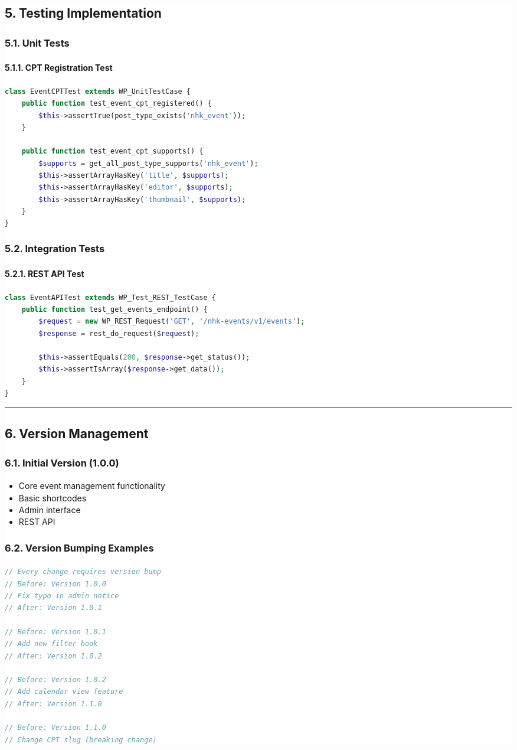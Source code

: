 
## 5. Testing Implementation

### 5.1. Unit Tests

#### 5.1.1. CPT Registration Test
```php
class EventCPTTest extends WP_UnitTestCase {
    public function test_event_cpt_registered() {
        $this->assertTrue(post_type_exists('nhk_event'));
    }
    
    public function test_event_cpt_supports() {
        $supports = get_all_post_type_supports('nhk_event');
        $this->assertArrayHasKey('title', $supports);
        $this->assertArrayHasKey('editor', $supports);
        $this->assertArrayHasKey('thumbnail', $supports);
    }
}
```

### 5.2. Integration Tests

#### 5.2.1. REST API Test
```php
class EventAPITest extends WP_Test_REST_TestCase {
    public function test_get_events_endpoint() {
        $request = new WP_REST_Request('GET', '/nhk-events/v1/events');
        $response = rest_do_request($request);
        
        $this->assertEquals(200, $response->get_status());
        $this->assertIsArray($response->get_data());
    }
}
```

---

## 6. Version Management

### 6.1. Initial Version (1.0.0)
- Core event management functionality
- Basic shortcodes
- Admin interface
- REST API

### 6.2. Version Bumping Examples
```php
// Every change requires version bump
// Before: Version 1.0.0
// Fix typo in admin notice
// After: Version 1.0.1

// Before: Version 1.0.1  
// Add new filter hook
// After: Version 1.0.2

// Before: Version 1.0.2
// Add calendar view feature
// After: Version 1.1.0

// Before: Version 1.1.0
// Change CPT slug (breaking change)
```